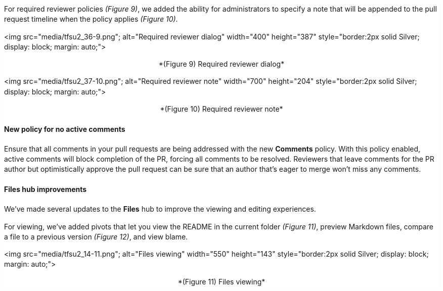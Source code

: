 For required reviewer policies *(Figure 9)*, we added the ability for administrators to specify a note that will be appended to the pull request timeline when the policy applies *(Figure 10)*.

<img src="media/tfsu2_36-9.png"; alt="Required reviewer dialog" width="400" height="387" style="border:2px solid Silver; display: block; margin: auto;">
<center>*(Figure 9) Required reviewer dialog*</center>

<img src="media/tfsu2_37-10.png"; alt="Required reviewer note" width="700" height="204" style="border:2px solid Silver; display: block; margin: auto;">
<center>*(Figure 10) Required reviewer note*</center>

#### New policy for no active comments
Ensure that all comments in your pull requests are being addressed with the new __Comments__ policy. With this policy enabled, active comments will block completion of the PR, forcing all comments to be resolved. Reviewers that leave comments for the PR author but optimistically approve the pull request can be sure that an author that’s eager to merge won’t miss any comments.

#### Files hub improvements
We’ve made several updates to the __Files__ hub to improve the viewing and editing experiences.

For viewing, we’ve added pivots that let you view the README in the current folder *(Figure 11)*, preview Markdown files, compare a file to a previous version *(Figure 12)*, and view blame.

<img src="media/tfsu2_14-11.png"; alt="Files viewing" width="550" height="143" style="border:2px solid Silver; display: block; margin: auto;">
<center>*(Figure 11) Files viewing*</center>
